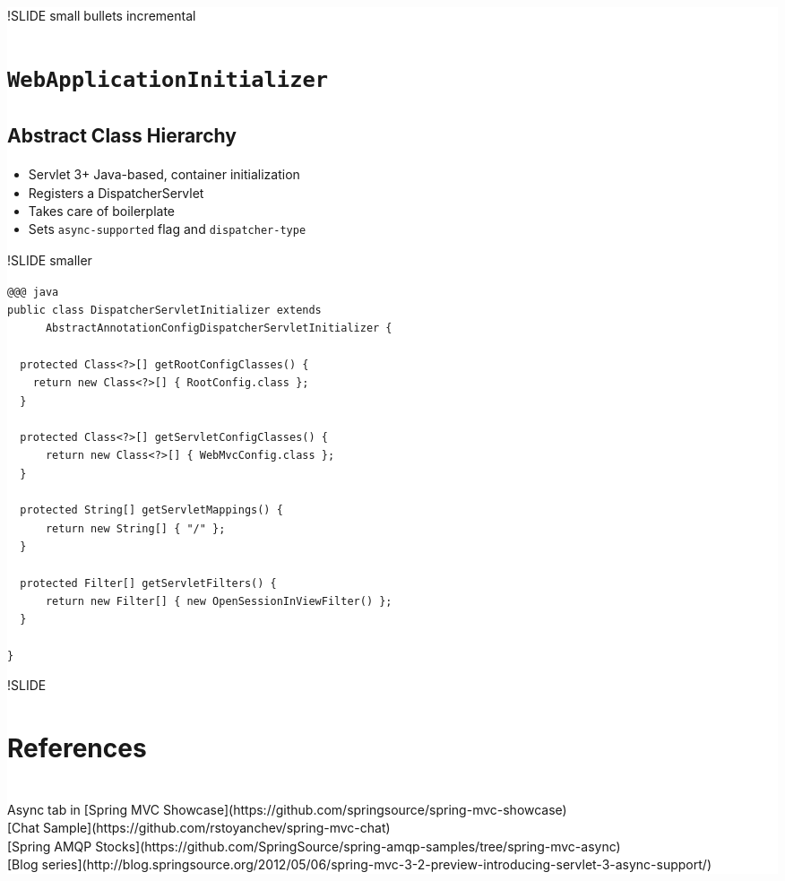!SLIDE small bullets incremental
# `WebApplicationInitializer`
## Abstract Class Hierarchy

* Servlet 3+ Java-based, container initialization
* Registers a DispatcherServlet
* Takes care of boilerplate
* Sets `async-supported` flag and `dispatcher-type`

!SLIDE smaller

    @@@ java
    public class DispatcherServletInitializer extends
          AbstractAnnotationConfigDispatcherServletInitializer {

      protected Class<?>[] getRootConfigClasses() {
        return new Class<?>[] { RootConfig.class };
      }

      protected Class<?>[] getServletConfigClasses() {
          return new Class<?>[] { WebMvcConfig.class };
      }

      protected String[] getServletMappings() {
          return new String[] { "/" };
      }

      protected Filter[] getServletFilters() {
          return new Filter[] { new OpenSessionInViewFilter() };
      }

    }

!SLIDE
# References
<br>
Async tab in [Spring MVC Showcase](https://github.com/springsource/spring-mvc-showcase)
<br>
[Chat Sample](https://github.com/rstoyanchev/spring-mvc-chat)
<br>
[Spring AMQP Stocks](https://github.com/SpringSource/spring-amqp-samples/tree/spring-mvc-async)
<br>
[Blog series](http://blog.springsource.org/2012/05/06/spring-mvc-3-2-preview-introducing-servlet-3-async-support/)



